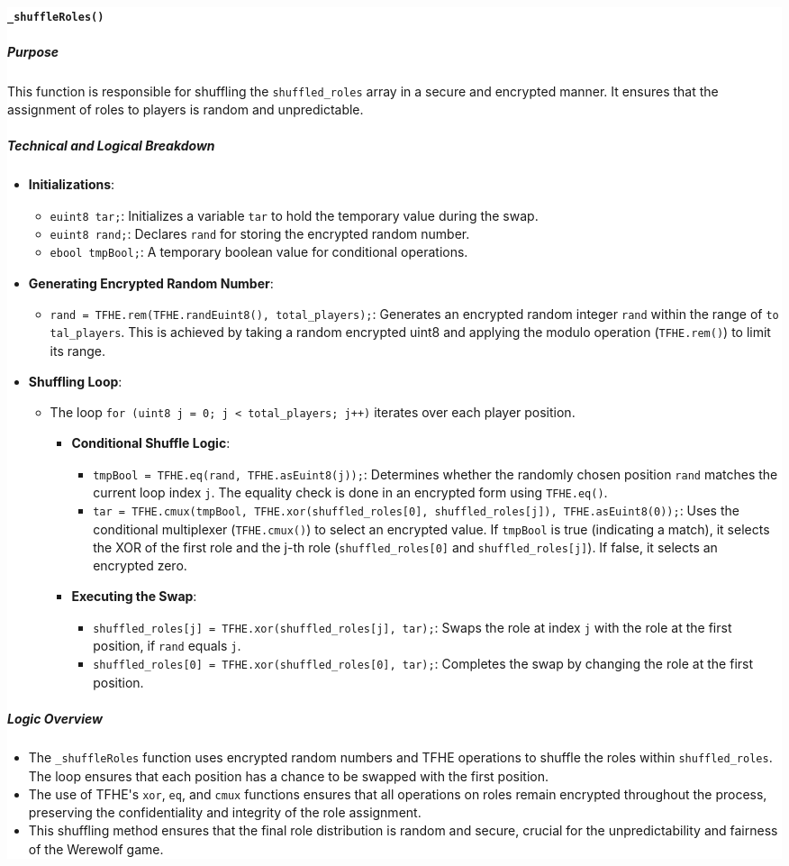 #### `_shuffleRoles()`

##### Purpose

This function is responsible for shuffling the `shuffled_roles` array in a secure and encrypted manner. It ensures that
the assignment of roles to players is random and unpredictable.

##### Technical and Logical Breakdown

- **Initializations**:

  - `euint8 tar;`: Initializes a variable `tar` to hold the temporary value during the swap.
  - `euint8 rand;`: Declares `rand` for storing the encrypted random number.
  - `ebool tmpBool;`: A temporary boolean value for conditional operations.

- **Generating Encrypted Random Number**:

  - `rand = TFHE.rem(TFHE.randEuint8(), total_players);`: Generates an encrypted random integer `rand` within the range
    of `total_players`. This is achieved by taking a random encrypted uint8 and applying the modulo operation
    (`TFHE.rem()`) to limit its range.

- **Shuffling Loop**:

  - The loop `for (uint8 j = 0; j < total_players; j++)` iterates over each player position.

    - **Conditional Shuffle Logic**:

      - `tmpBool = TFHE.eq(rand, TFHE.asEuint8(j));`: Determines whether the randomly chosen position `rand` matches the
        current loop index `j`. The equality check is done in an encrypted form using `TFHE.eq()`.
      - `tar = TFHE.cmux(tmpBool, TFHE.xor(shuffled_roles[0], shuffled_roles[j]), TFHE.asEuint8(0));`: Uses the
        conditional multiplexer (`TFHE.cmux()`) to select an encrypted value. If `tmpBool` is true (indicating a match),
        it selects the XOR of the first role and the j-th role (`shuffled_roles[0]` and `shuffled_roles[j]`). If false,
        it selects an encrypted zero.

    - **Executing the Swap**:
      - `shuffled_roles[j] = TFHE.xor(shuffled_roles[j], tar);`: Swaps the role at index `j` with the role at the first
        position, if `rand` equals `j`.
      - `shuffled_roles[0] = TFHE.xor(shuffled_roles[0], tar);`: Completes the swap by changing the role at the first
        position.

##### Logic Overview

- The `_shuffleRoles` function uses encrypted random numbers and TFHE operations to shuffle the roles within
  `shuffled_roles`. The loop ensures that each position has a chance to be swapped with the first position.
- The use of TFHE's `xor`, `eq`, and `cmux` functions ensures that all operations on roles remain encrypted throughout
  the process, preserving the confidentiality and integrity of the role assignment.
- This shuffling method ensures that the final role distribution is random and secure, crucial for the unpredictability
  and fairness of the Werewolf game.
